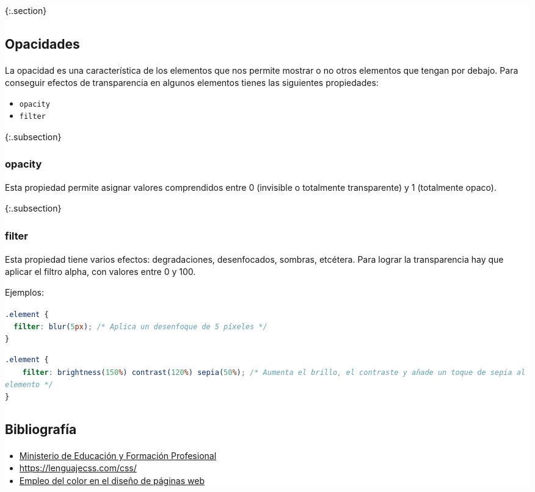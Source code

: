 {:.section}
## Opacidades

La opacidad es una característica de los elementos que nos permite mostrar o no otros elementos que tengan por debajo. Para conseguir efectos de transparencia en algunos elementos tienes las siguientes propiedades:

- `opacity`
- `filter`

{:.subsection}
### opacity

Esta propiedad permite asignar valores comprendidos entre 0 (invisible o totalmente transparente) y 1 (totalmente opaco).

{:.subsection}
### filter

Esta propiedad tiene varios efectos: degradaciones, desenfocados, sombras, etcétera. Para lograr la transparencia hay que aplicar el filtro alpha, con valores entre 0 y 100.

Ejemplos:

```css
.element {
  filter: blur(5px); /* Aplica un desenfoque de 5 píxeles */
}
```

```css
.element {
    filter: brightness(150%) contrast(120%) sepia(50%); /* Aumenta el brillo, el contraste y añade un toque de sepia al elemento */
}
```

## Bibliografía

- [Ministerio de Educación y Formación Profesional](https://www.educacionyfp.gob.es/portada.html)
- <https://lenguajecss.com/css/>
- [Empleo del color en el diseño de páginas web](https://www.lawebera.es/diseno-web/empleo-color-diseno-paginas-web.php)
